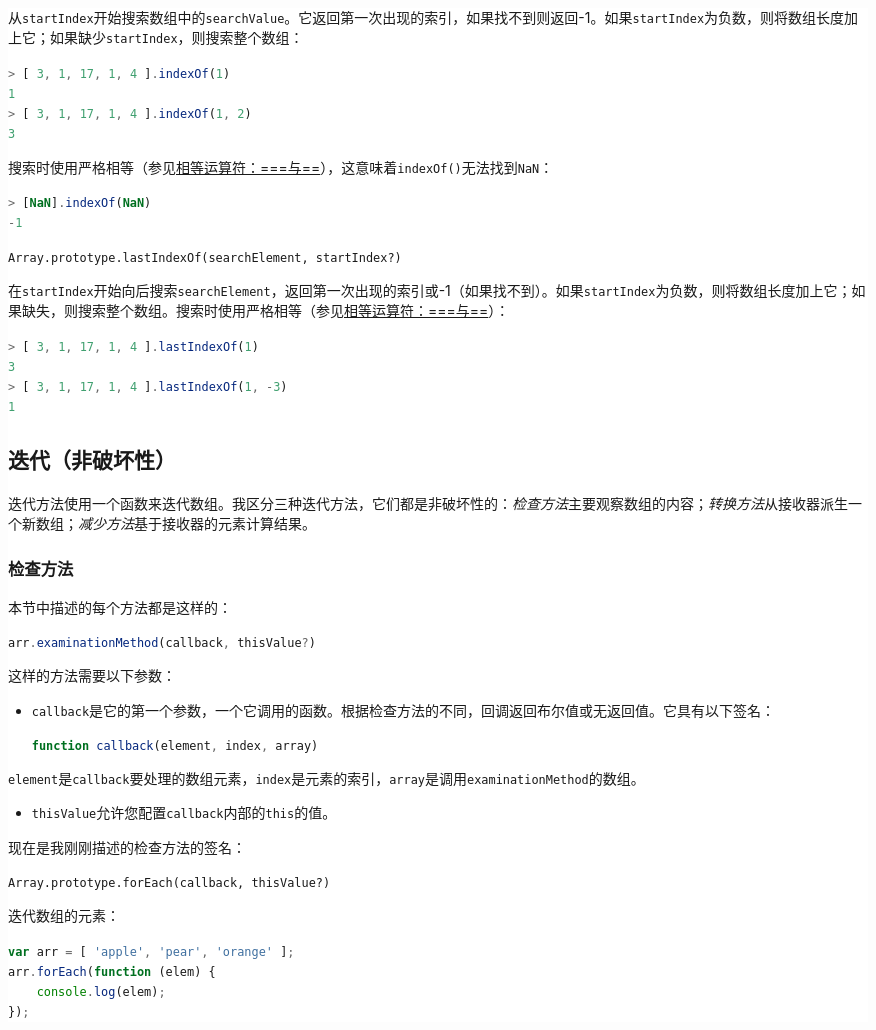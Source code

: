 从`startIndex`开始搜索数组中的`searchValue`。它返回第一次出现的索引，如果找不到则返回-1。如果`startIndex`为负数，则将数组长度加上它；如果缺少`startIndex`，则搜索整个数组：

```js
> [ 3, 1, 17, 1, 4 ].indexOf(1)
1
> [ 3, 1, 17, 1, 4 ].indexOf(1, 2)
3
```

搜索时使用严格相等（参见[相等运算符：===与==](ch09.html#equality_operators "相等运算符：===与==")），这意味着`indexOf()`无法找到`NaN`：

```js
> [NaN].indexOf(NaN)
-1
```

`Array.prototype.lastIndexOf(searchElement, startIndex?)`

在`startIndex`开始向后搜索`searchElement`，返回第一次出现的索引或-1（如果找不到）。如果`startIndex`为负数，则将数组长度加上它；如果缺失，则搜索整个数组。搜索时使用严格相等（参见[相等运算符：===与==](ch09.html#equality_operators "相等运算符：===与==")）：

```js
> [ 3, 1, 17, 1, 4 ].lastIndexOf(1)
3
> [ 3, 1, 17, 1, 4 ].lastIndexOf(1, -3)
1
```

## 迭代（非破坏性）

迭代方法使用一个函数来迭代数组。我区分三种迭代方法，它们都是非破坏性的：*检查方法*主要观察数组的内容；*转换方法*从接收器派生一个新数组；*减少方法*基于接收器的元素计算结果。

### 检查方法

本节中描述的每个方法都是这样的：

```js
arr.examinationMethod(callback, thisValue?)
```

这样的方法需要以下参数：

+   `callback`是它的第一个参数，一个它调用的函数。根据检查方法的不同，回调返回布尔值或无返回值。它具有以下签名：

    ```js
    function callback(element, index, array)
    ```

`element`是`callback`要处理的数组元素，`index`是元素的索引，`array`是调用`examinationMethod`的数组。

+   `thisValue`允许您配置`callback`内部的`this`的值。

现在是我刚刚描述的检查方法的签名：

`Array.prototype.forEach(callback, thisValue?)`

迭代数组的元素：

```js
var arr = [ 'apple', 'pear', 'orange' ];
arr.forEach(function (elem) {
    console.log(elem);
});
```
